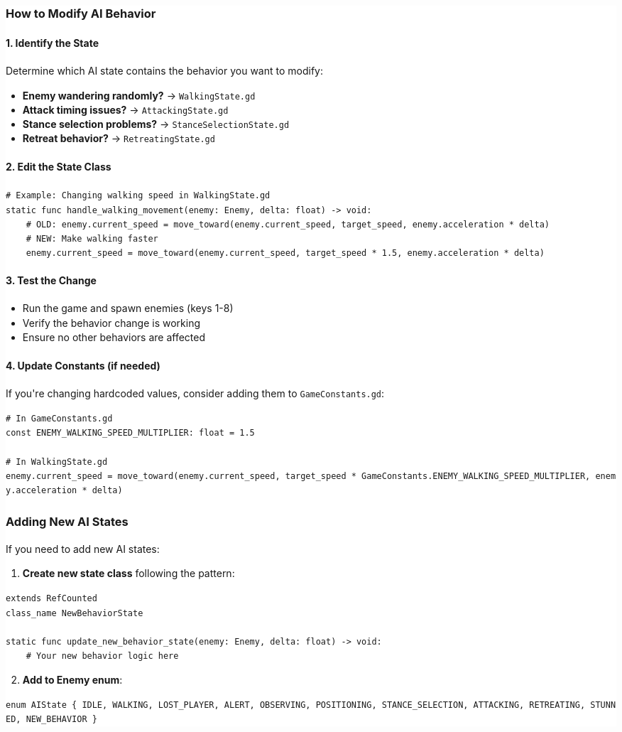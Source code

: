 ### **How to Modify AI Behavior**

#### **1. Identify the State**
Determine which AI state contains the behavior you want to modify:
- **Enemy wandering randomly?** → `WalkingState.gd`
- **Attack timing issues?** → `AttackingState.gd` 
- **Stance selection problems?** → `StanceSelectionState.gd`
- **Retreat behavior?** → `RetreatingState.gd`

#### **2. Edit the State Class**
```gdscript
# Example: Changing walking speed in WalkingState.gd
static func handle_walking_movement(enemy: Enemy, delta: float) -> void:
    # OLD: enemy.current_speed = move_toward(enemy.current_speed, target_speed, enemy.acceleration * delta)
    # NEW: Make walking faster
    enemy.current_speed = move_toward(enemy.current_speed, target_speed * 1.5, enemy.acceleration * delta)
```

#### **3. Test the Change**
- Run the game and spawn enemies (keys 1-8)
- Verify the behavior change is working
- Ensure no other behaviors are affected

#### **4. Update Constants (if needed)**
If you're changing hardcoded values, consider adding them to `GameConstants.gd`:
```gdscript
# In GameConstants.gd
const ENEMY_WALKING_SPEED_MULTIPLIER: float = 1.5

# In WalkingState.gd
enemy.current_speed = move_toward(enemy.current_speed, target_speed * GameConstants.ENEMY_WALKING_SPEED_MULTIPLIER, enemy.acceleration * delta)
```

### **Adding New AI States**
If you need to add new AI states:

1. **Create new state class** following the pattern:
```gdscript
extends RefCounted
class_name NewBehaviorState

static func update_new_behavior_state(enemy: Enemy, delta: float) -> void:
    # Your new behavior logic here
```

2. **Add to Enemy enum**:
```gdscript
enum AIState { IDLE, WALKING, LOST_PLAYER, ALERT, OBSERVING, POSITIONING, STANCE_SELECTION, ATTACKING, RETREATING, STUNNED, NEW_BEHAVIOR }
```
